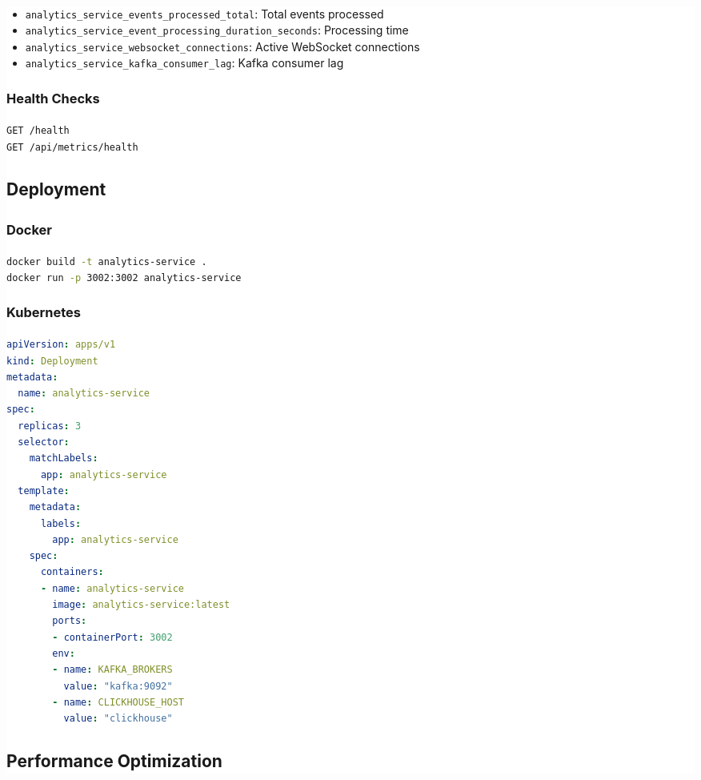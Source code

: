 - `analytics_service_events_processed_total`: Total events processed
- `analytics_service_event_processing_duration_seconds`: Processing time
- `analytics_service_websocket_connections`: Active WebSocket connections
- `analytics_service_kafka_consumer_lag`: Kafka consumer lag

### Health Checks

```http
GET /health
GET /api/metrics/health
```

## Deployment

### Docker

```bash
docker build -t analytics-service .
docker run -p 3002:3002 analytics-service
```

### Kubernetes

```yaml
apiVersion: apps/v1
kind: Deployment
metadata:
  name: analytics-service
spec:
  replicas: 3
  selector:
    matchLabels:
      app: analytics-service
  template:
    metadata:
      labels:
        app: analytics-service
    spec:
      containers:
      - name: analytics-service
        image: analytics-service:latest
        ports:
        - containerPort: 3002
        env:
        - name: KAFKA_BROKERS
          value: "kafka:9092"
        - name: CLICKHOUSE_HOST
          value: "clickhouse"
```

## Performance Optimization
